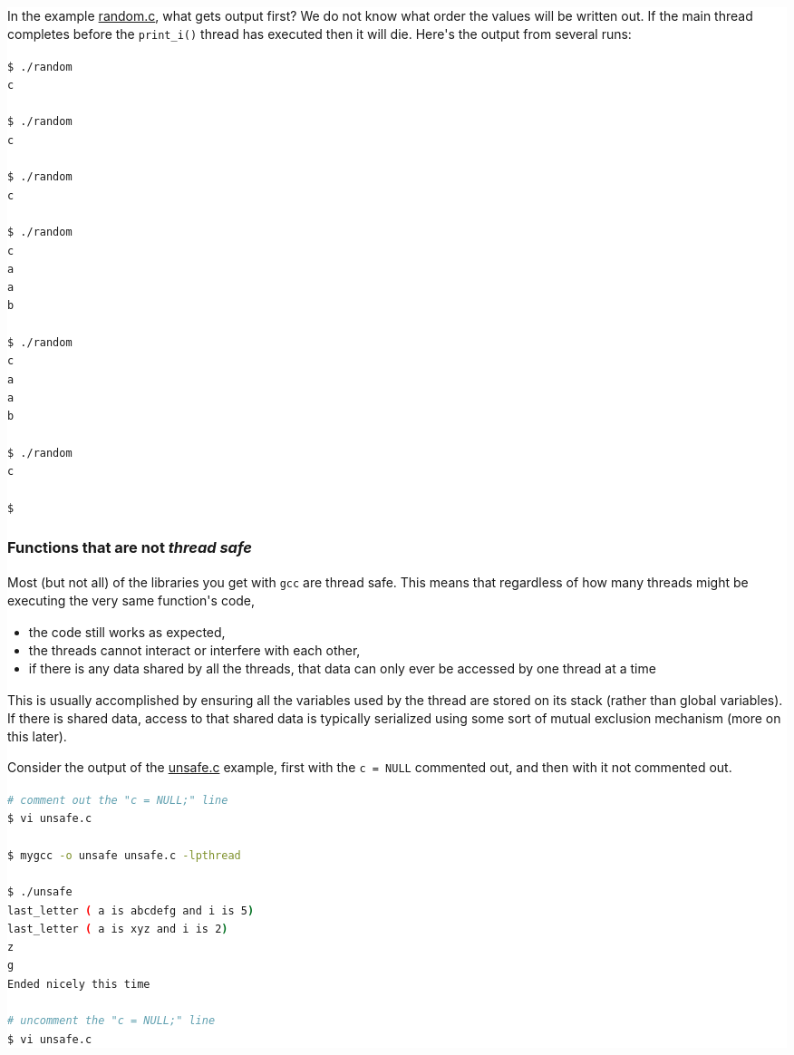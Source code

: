In the example [random.c](https://github.com/CS50Dartmouth21FS1/examples/blob/main/threads/random.c), what gets output first?
We do not know what order the values will be written out.
If the main thread completes before the `print_i()` thread has executed then it will die.
Here's the output from several runs:

```bash
$ ./random
c

$ ./random
c

$ ./random
c

$ ./random
c
a
a
b

$ ./random
c
a
a
b

$ ./random
c

$ 
```

### Functions that are not *thread safe*

Most (but not all) of the libraries you get with `gcc` are thread safe.
This means that regardless of how many threads might be executing the very same function's code,

-   the code still works as expected,
-   the threads cannot interact or interfere with each other,
-   if there is any data shared by all the threads, that data can only ever be accessed by one thread at a time

This is usually accomplished by ensuring all the variables used by the thread are stored on its stack (rather than global variables).
If there is shared data, access to that shared data is typically serialized using some sort of mutual exclusion mechanism (more on this later).

Consider the output of the [unsafe.c](https://github.com/CS50Dartmouth21FS1/examples/blob/main/threads/unsafe.c) example, first with the `c = NULL` commented out, and then with it not commented out.

```bash
# comment out the "c = NULL;" line
$ vi unsafe.c

$ mygcc -o unsafe unsafe.c -lpthread

$ ./unsafe
last_letter ( a is abcdefg and i is 5)
last_letter ( a is xyz and i is 2)
z
g
Ended nicely this time

# uncomment the "c = NULL;" line
$ vi unsafe.c
```